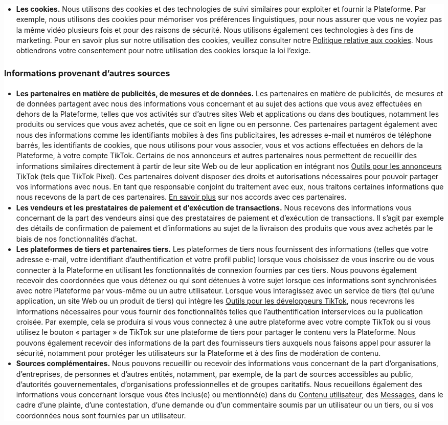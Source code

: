 * **Les cookies.** Nous utilisons des cookies et des technologies de suivi similaires pour exploiter et fournir la Plateforme. Par exemple, nous utilisons des cookies pour mémoriser vos préférences linguistiques, pour nous assurer que vous ne voyiez pas la même vidéo plusieurs fois et pour des raisons de sécurité. Nous utilisons également ces technologies à des fins de marketing. Pour en savoir plus sur notre utilisation des cookies, veuillez consulter notre [Politique relative aux cookies](https://www.tiktok.com/legal/tiktok-website-cookies-policy). Nous obtiendrons votre consentement pour notre utilisation des cookies lorsque la loi l’exige.

### **Informations provenant d’autres sources**

* **Les partenaires en matière de publicités, de mesures et de données.** Les partenaires en matière de publicités, de mesures et de données partagent avec nous des informations vous concernant et au sujet des actions que vous avez effectuées en dehors de la Plateforme, telles que vos activités sur d’autres sites Web et applications ou dans des boutiques, notamment les produits ou services que vous avez achetés, que ce soit en ligne ou en personne. Ces partenaires partagent également avec nous des informations comme les identifiants mobiles à des fins publicitaires, les adresses e-mail et numéros de téléphone barrés, les identifiants de cookies, que nous utilisons pour vous associer, vous et vos actions effectuées en dehors de la Plateforme, à votre compte TikTok. Certains de nos annonceurs et autres partenaires nous permettent de recueillir des informations similaires directement à partir de leur site Web ou de leur application en intégrant nos [Outils pour les annonceurs TikTok](https://ads.tiktok.com/help/article?aid=10000407) (tels que TikTok Pixel). Ces partenaires doivent disposer des droits et autorisations nécessaires pour pouvoir partager vos informations avec nous. En tant que responsable conjoint du traitement avec eux, nous traitons certaines informations que nous recevons de la part de ces partenaires. [En savoir plus](https://ads.tiktok.com/i18n/official/policy/business-products-terms) sur nos accords avec ces partenaires.
* **Les vendeurs et les prestataires de paiement et d’exécution de transactions.** Nous recevons des informations vous concernant de la part des vendeurs ainsi que des prestataires de paiement et d’exécution de transactions. Il s’agit par exemple des détails de confirmation de paiement et d’informations au sujet de la livraison des produits que vous avez achetés par le biais de nos fonctionnalités d’achat.
* **Les plateformes de tiers et partenaires tiers.** Les plateformes de tiers nous fournissent des informations (telles que votre adresse e-mail, votre identifiant d’authentification et votre profil public) lorsque vous choisissez de vous inscrire ou de vous connecter à la Plateforme en utilisant les fonctionnalités de connexion fournies par ces tiers. Nous pouvons également recevoir des coordonnées que vous détenez ou qui sont détenues à votre sujet lorsque ces informations sont synchronisées avec notre Plateforme par vous-même ou un autre utilisateur. Lorsque vous interagissez avec un service de tiers (tel qu’une application, un site Web ou un produit de tiers) qui intègre les [Outils pour les développeurs TikTok](https://developers.tiktok.com/), nous recevrons les informations nécessaires pour vous fournir des fonctionnalités telles que l’authentification interservices ou la publication croisée. Par exemple, cela se produira si vous vous connectez à une autre plateforme avec votre compte TikTok ou si vous utilisez le bouton « partager » de TikTok sur une plateforme de tiers pour partager le contenu vers la Plateforme. Nous pouvons également recevoir des informations de la part des fournisseurs tiers auxquels nous faisons appel pour assurer la sécurité, notamment pour protéger les utilisateurs sur la Plateforme et à des fins de modération de contenu.
* **Sources complémentaires.** Nous pouvons recueillir ou recevoir des informations vous concernant de la part d’organisations, d’entreprises, de personnes et d’autres entités, notamment, par exemple, de la part de sources accessibles au public, d’autorités gouvernementales, d’organisations professionnelles et de groupes caritatifs. Nous recueillons également des informations vous concernant lorsque vous êtes inclus(e) ou mentionné(e) dans du [Contenu utilisateur](#user-content), des [Messages](#message), dans le cadre d’une plainte, d’une contestation, d’une demande ou d’un commentaire soumis par un utilisateur ou un tiers, ou si vos coordonnées nous sont fournies par un utilisateur.
